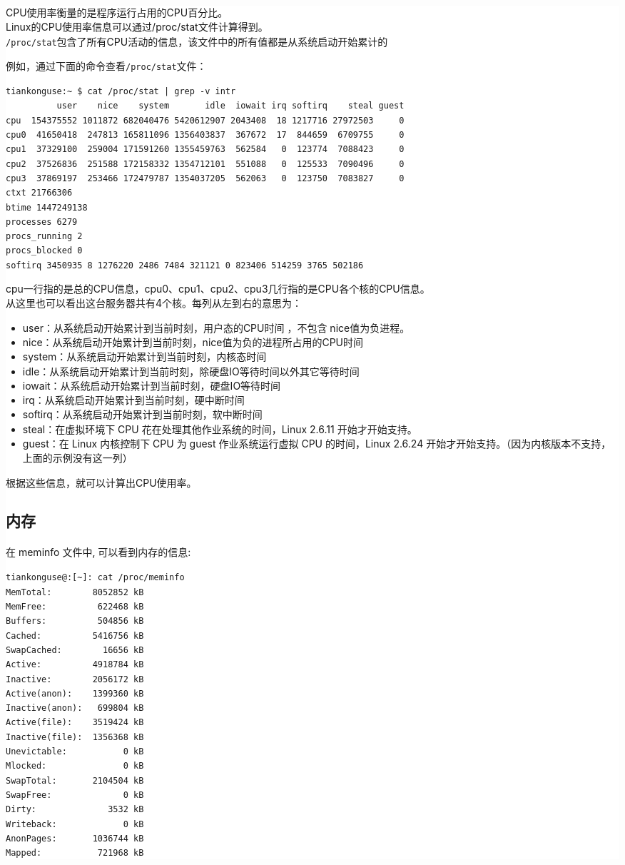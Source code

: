 CPU使用率衡量的是程序运行占用的CPU百分比。  
Linux的CPU使用率信息可以通过/proc/stat文件计算得到。  
`/proc/stat`包含了所有CPU活动的信息，该文件中的所有值都是从系统启动开始累计的  


例如，通过下面的命令查看`/proc/stat`文件：

```
tiankonguse:~ $ cat /proc/stat | grep -v intr
          user    nice    system       idle  iowait irq softirq    steal guest
cpu  154375552 1011872 682040476 5420612907 2043408  18 1217716 27972503     0
cpu0  41650418  247813 165811096 1356403837  367672  17  844659  6709755     0
cpu1  37329100  259004 171591260 1355459763  562584   0  123774  7088423     0
cpu2  37526836  251588 172158332 1354712101  551088   0  125533  7090496     0
cpu3  37869197  253466 172479787 1354037205  562063   0  123750  7083827     0
ctxt 21766306
btime 1447249138
processes 6279
procs_running 2
procs_blocked 0
softirq 3450935 8 1276220 2486 7484 321121 0 823406 514259 3765 502186
```

cpu一行指的是总的CPU信息，cpu0、cpu1、cpu2、cpu3几行指的是CPU各个核的CPU信息。  
从这里也可以看出这台服务器共有4个核。每列从左到右的意思为：  

* user：从系统启动开始累计到当前时刻，用户态的CPU时间 ，不包含 nice值为负进程。
* nice：从系统启动开始累计到当前时刻，nice值为负的进程所占用的CPU时间
* system：从系统启动开始累计到当前时刻，内核态时间
* idle：从系统启动开始累计到当前时刻，除硬盘IO等待时间以外其它等待时间
* iowait：从系统启动开始累计到当前时刻，硬盘IO等待时间
* irq：从系统启动开始累计到当前时刻，硬中断时间
* softirq：从系统启动开始累计到当前时刻，软中断时间
* steal：在虚拟环境下 CPU 花在处理其他作业系统的时间，Linux 2.6.11 开始才开始支持。
* guest：在 Linux 内核控制下 CPU 为 guest 作业系统运行虚拟 CPU 的时间，Linux 2.6.24 开始才开始支持。（因为内核版本不支持，上面的示例没有这一列）


根据这些信息，就可以计算出CPU使用率。  




## 内存



在 meminfo 文件中, 可以看到内存的信息: 


```
tiankonguse@:[~]: cat /proc/meminfo
MemTotal:        8052852 kB
MemFree:          622468 kB
Buffers:          504856 kB
Cached:          5416756 kB
SwapCached:        16656 kB
Active:          4918784 kB
Inactive:        2056172 kB
Active(anon):    1399360 kB
Inactive(anon):   699804 kB
Active(file):    3519424 kB
Inactive(file):  1356368 kB
Unevictable:           0 kB
Mlocked:               0 kB
SwapTotal:       2104504 kB
SwapFree:              0 kB
Dirty:              3532 kB
Writeback:             0 kB
AnonPages:       1036744 kB
Mapped:           721968 kB
```